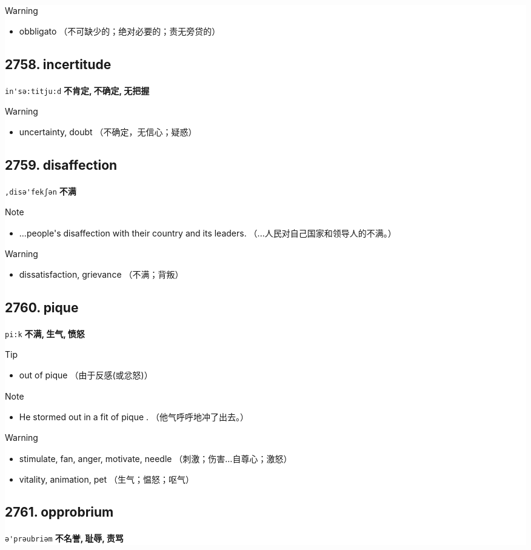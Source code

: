 > [!WARNING]
>
> - obbligato （不可缺少的；绝对必要的；责无旁贷的）
>

## 2758. incertitude

`in'sə:titju:d`  **不肯定, 不确定, 无把握**

> [!WARNING]
>
> - uncertainty, doubt （不确定，无信心；疑惑）
>

## 2759. disaffection

`,disə'fekʃən`  **不满**

> [!NOTE]
>
> - ...people's disaffection with their country and its leaders. （...人民对自己国家和领导人的不满。）
>

> [!WARNING]
>
> - dissatisfaction, grievance （不满；背叛）
>

## 2760. pique

`pi:k`  **不满, 生气, 愤怒**

> [!TIP]
>
> - out of pique （由于反感(或忿怒)）
>

> [!NOTE]
>
> - He stormed out in a fit of pique . （他气呼呼地冲了出去。）
>

> [!WARNING]
>
> - stimulate, fan, anger, motivate, needle （刺激；伤害…自尊心；激怒）
>
> - vitality, animation, pet （生气；愠怒；呕气）
>

## 2761. opprobrium

`ə'prəubriəm`  **不名誉, 耻辱, 责骂**
